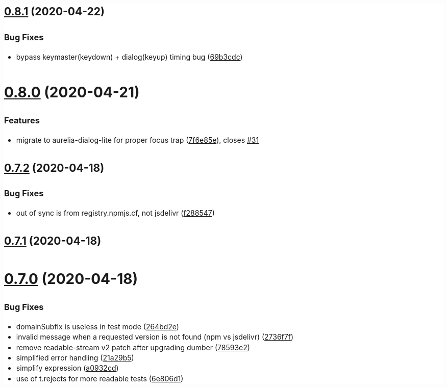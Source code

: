 ## [0.8.1](https://github.com/dumberjs/dumber-gist/compare/v0.8.0...v0.8.1) (2020-04-22)


### Bug Fixes

* bypass keymaster(keydown) + dialog(keyup) timing bug ([69b3cdc](https://github.com/dumberjs/dumber-gist/commit/69b3cdc1c4d1ae2e62ebe4939564b755c10be78e))



# [0.8.0](https://github.com/dumberjs/dumber-gist/compare/v0.7.2...v0.8.0) (2020-04-21)


### Features

* migrate to aurelia-dialog-lite for proper focus trap ([7f6e85e](https://github.com/dumberjs/dumber-gist/commit/7f6e85e17d3adfb63a87503e696dfd32cd6d008f)), closes [#31](https://github.com/dumberjs/dumber-gist/issues/31)



## [0.7.2](https://github.com/dumberjs/dumber-gist/compare/v0.7.1...v0.7.2) (2020-04-18)


### Bug Fixes

* out of sync is from registry.npmjs.cf, not jsdelivr ([f288547](https://github.com/dumberjs/dumber-gist/commit/f288547465ee39b5bbae433727128eafec5d056d))



## [0.7.1](https://github.com/dumberjs/dumber-gist/compare/v0.7.0...v0.7.1) (2020-04-18)



# [0.7.0](https://github.com/dumberjs/dumber-gist/compare/v0.6.3...v0.7.0) (2020-04-18)


### Bug Fixes

* domainSubfix is useless in test mode ([264bd2e](https://github.com/dumberjs/dumber-gist/commit/264bd2ea055fc5a05bbdd7cff76b991196b302cc))
* invalid message when a requested version is not found (npm vs jsdelivr) ([2736f7f](https://github.com/dumberjs/dumber-gist/commit/2736f7f6af86e88fdb819fa12a2a35ec6f5123ea))
* remove readable-stream v2 patch after upgrading dumber ([78593e2](https://github.com/dumberjs/dumber-gist/commit/78593e22e2cb762b23ffb96e383a97c4bff50a9a))
* simplified error handling ([21a29b5](https://github.com/dumberjs/dumber-gist/commit/21a29b5c6c3d252ce37c0d2421d89221e4f03b1e))
* simplify expression ([a0932cd](https://github.com/dumberjs/dumber-gist/commit/a0932cdde7ff9cfa6d9511930632103bd0c1d3a0))
* use of t.rejects for more readable tests ([6e806d1](https://github.com/dumberjs/dumber-gist/commit/6e806d132296473816a91d4949ba5bbf5fe38c0e))
